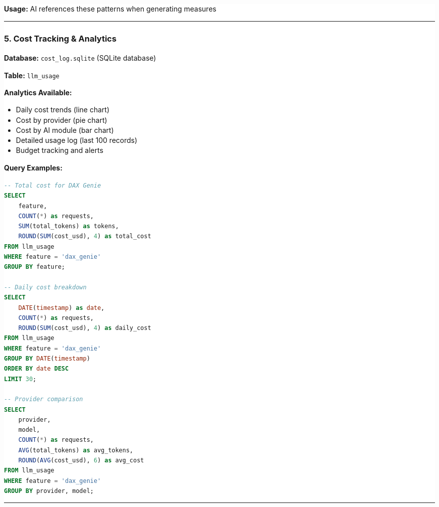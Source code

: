 **Usage:** AI references these patterns when generating measures

---

### 5. Cost Tracking & Analytics

**Database:** `cost_log.sqlite` (SQLite database)

**Table:** `llm_usage`

**Analytics Available:**
- Daily cost trends (line chart)
- Cost by provider (pie chart)
- Cost by AI module (bar chart)
- Detailed usage log (last 100 records)
- Budget tracking and alerts

**Query Examples:**

```sql
-- Total cost for DAX Genie
SELECT
    feature,
    COUNT(*) as requests,
    SUM(total_tokens) as tokens,
    ROUND(SUM(cost_usd), 4) as total_cost
FROM llm_usage
WHERE feature = 'dax_genie'
GROUP BY feature;

-- Daily cost breakdown
SELECT
    DATE(timestamp) as date,
    COUNT(*) as requests,
    ROUND(SUM(cost_usd), 4) as daily_cost
FROM llm_usage
WHERE feature = 'dax_genie'
GROUP BY DATE(timestamp)
ORDER BY date DESC
LIMIT 30;

-- Provider comparison
SELECT
    provider,
    model,
    COUNT(*) as requests,
    AVG(total_tokens) as avg_tokens,
    ROUND(AVG(cost_usd), 6) as avg_cost
FROM llm_usage
WHERE feature = 'dax_genie'
GROUP BY provider, model;
```

---
